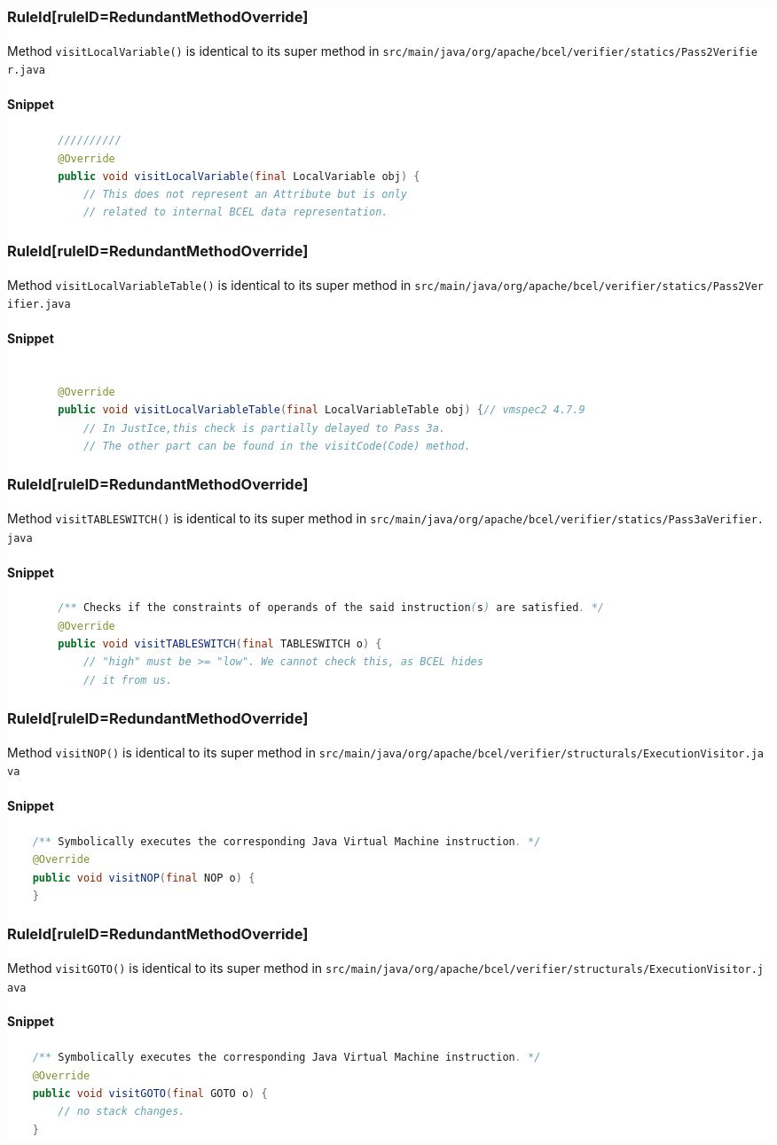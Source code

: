 ### RuleId[ruleID=RedundantMethodOverride]
Method `visitLocalVariable()` is identical to its super method
in `src/main/java/org/apache/bcel/verifier/statics/Pass2Verifier.java`
#### Snippet
```java
        //////////
        @Override
        public void visitLocalVariable(final LocalVariable obj) {
            // This does not represent an Attribute but is only
            // related to internal BCEL data representation.
```

### RuleId[ruleID=RedundantMethodOverride]
Method `visitLocalVariableTable()` is identical to its super method
in `src/main/java/org/apache/bcel/verifier/statics/Pass2Verifier.java`
#### Snippet
```java

        @Override
        public void visitLocalVariableTable(final LocalVariableTable obj) {// vmspec2 4.7.9
            // In JustIce,this check is partially delayed to Pass 3a.
            // The other part can be found in the visitCode(Code) method.
```

### RuleId[ruleID=RedundantMethodOverride]
Method `visitTABLESWITCH()` is identical to its super method
in `src/main/java/org/apache/bcel/verifier/statics/Pass3aVerifier.java`
#### Snippet
```java
        /** Checks if the constraints of operands of the said instruction(s) are satisfied. */
        @Override
        public void visitTABLESWITCH(final TABLESWITCH o) {
            // "high" must be >= "low". We cannot check this, as BCEL hides
            // it from us.
```

### RuleId[ruleID=RedundantMethodOverride]
Method `visitNOP()` is identical to its super method
in `src/main/java/org/apache/bcel/verifier/structurals/ExecutionVisitor.java`
#### Snippet
```java
    /** Symbolically executes the corresponding Java Virtual Machine instruction. */
    @Override
    public void visitNOP(final NOP o) {
    }

```

### RuleId[ruleID=RedundantMethodOverride]
Method `visitGOTO()` is identical to its super method
in `src/main/java/org/apache/bcel/verifier/structurals/ExecutionVisitor.java`
#### Snippet
```java
    /** Symbolically executes the corresponding Java Virtual Machine instruction. */
    @Override
    public void visitGOTO(final GOTO o) {
        // no stack changes.
    }
```
